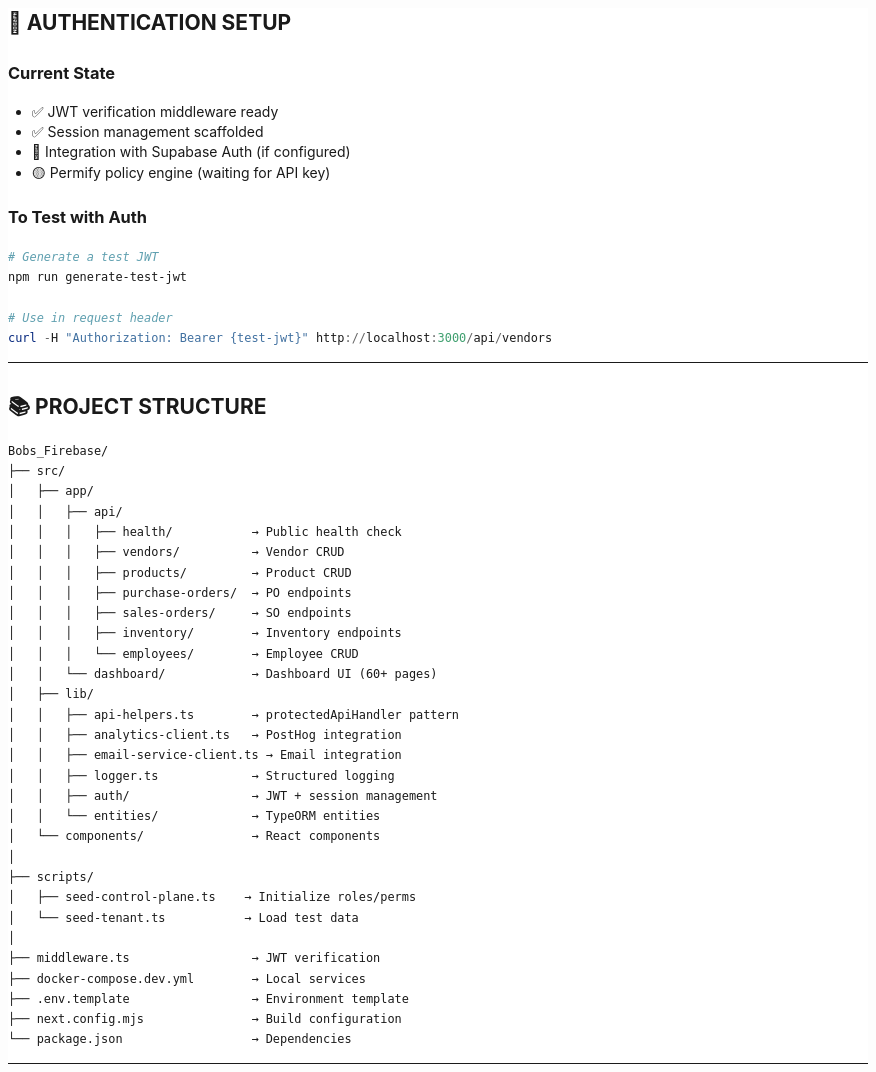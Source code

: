 ## 🔐 AUTHENTICATION SETUP

### Current State
- ✅ JWT verification middleware ready
- ✅ Session management scaffolded
- 🔄 Integration with Supabase Auth (if configured)
- 🟡 Permify policy engine (waiting for API key)

### To Test with Auth
```powershell
# Generate a test JWT
npm run generate-test-jwt

# Use in request header
curl -H "Authorization: Bearer {test-jwt}" http://localhost:3000/api/vendors
```

---

## 📚 PROJECT STRUCTURE

```
Bobs_Firebase/
├── src/
│   ├── app/
│   │   ├── api/
│   │   │   ├── health/           → Public health check
│   │   │   ├── vendors/          → Vendor CRUD
│   │   │   ├── products/         → Product CRUD
│   │   │   ├── purchase-orders/  → PO endpoints
│   │   │   ├── sales-orders/     → SO endpoints
│   │   │   ├── inventory/        → Inventory endpoints
│   │   │   └── employees/        → Employee CRUD
│   │   └── dashboard/            → Dashboard UI (60+ pages)
│   ├── lib/
│   │   ├── api-helpers.ts        → protectedApiHandler pattern
│   │   ├── analytics-client.ts   → PostHog integration
│   │   ├── email-service-client.ts → Email integration
│   │   ├── logger.ts             → Structured logging
│   │   ├── auth/                 → JWT + session management
│   │   └── entities/             → TypeORM entities
│   └── components/               → React components
│
├── scripts/
│   ├── seed-control-plane.ts    → Initialize roles/perms
│   └── seed-tenant.ts           → Load test data
│
├── middleware.ts                 → JWT verification
├── docker-compose.dev.yml        → Local services
├── .env.template                 → Environment template
├── next.config.mjs               → Build configuration
└── package.json                  → Dependencies
```

---